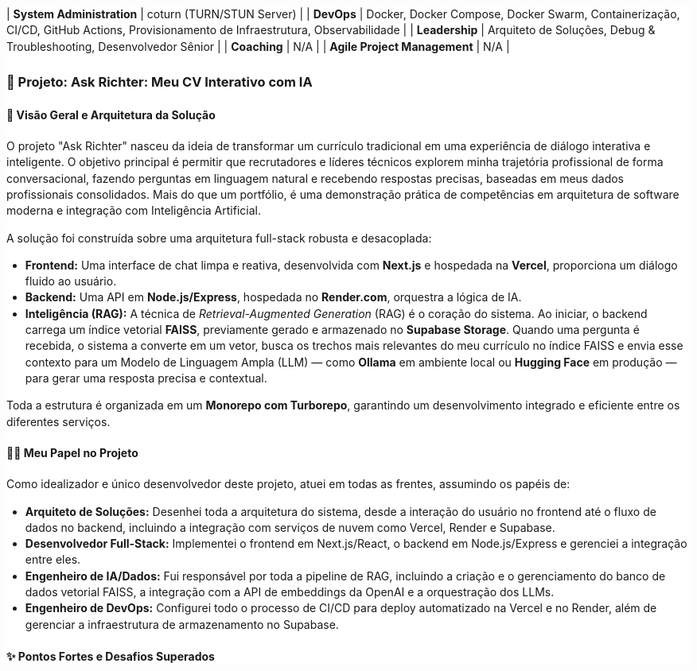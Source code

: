 | **System Administration**    | coturn (TURN/STUN Server)                                                                                                                       |
| **DevOps**                   | Docker, Docker Compose, Docker Swarm, Containerização, CI/CD, GitHub Actions, Provisionamento de Infraestrutura, Observabilidade                |
| **Leadership**               | Arquiteto de Soluções, Debug & Troubleshooting, Desenvolvedor Sênior                                                                            |
| **Coaching**                 | N/A                                                                                                                                             |
| **Agile Project Management** | N/A                                                                                                                                             |

### 🚀 Projeto: Ask Richter: Meu CV Interativo com IA

#### 🎯 Visão Geral e Arquitetura da Solução

O projeto "Ask Richter" nasceu da ideia de transformar um currículo tradicional em uma experiência de diálogo interativa e inteligente. O objetivo principal é permitir que recrutadores e líderes técnicos explorem minha trajetória profissional de forma conversacional, fazendo perguntas em linguagem natural e recebendo respostas precisas, baseadas em meus dados profissionais consolidados. Mais do que um portfólio, é uma demonstração prática de competências em arquitetura de software moderna e integração com Inteligência Artificial.

A solução foi construída sobre uma arquitetura full-stack robusta e desacoplada:

  * **Frontend:** Uma interface de chat limpa e reativa, desenvolvida com **Next.js** e hospedada na **Vercel**, proporciona um diálogo fluido ao usuário.
  * **Backend:** Uma API em **Node.js/Express**, hospedada no **Render.com**, orquestra a lógica de IA.
  * **Inteligência (RAG):** A técnica de *Retrieval-Augmented Generation* (RAG) é o coração do sistema. Ao iniciar, o backend carrega um índice vetorial **FAISS**, previamente gerado e armazenado no **Supabase Storage**. Quando uma pergunta é recebida, o sistema a converte em um vetor, busca os trechos mais relevantes do meu currículo no índice FAISS e envia esse contexto para um Modelo de Linguagem Ampla (LLM) — como **Ollama** em ambiente local ou **Hugging Face** em produção — para gerar uma resposta precisa e contextual.

Toda a estrutura é organizada em um **Monorepo com Turborepo**, garantindo um desenvolvimento integrado e eficiente entre os diferentes serviços.

#### 👨‍💻 Meu Papel no Projeto

Como idealizador e único desenvolvedor deste projeto, atuei em todas as frentes, assumindo os papéis de:

  * **Arquiteto de Soluções:** Desenhei toda a arquitetura do sistema, desde a interação do usuário no frontend até o fluxo de dados no backend, incluindo a integração com serviços de nuvem como Vercel, Render e Supabase.
  * **Desenvolvedor Full-Stack:** Implementei o frontend em Next.js/React, o backend em Node.js/Express e gerenciei a integração entre eles.
  * **Engenheiro de IA/Dados:** Fui responsável por toda a pipeline de RAG, incluindo a criação e o gerenciamento do banco de dados vetorial FAISS, a integração com a API de embeddings da OpenAI e a orquestração dos LLMs.
  * **Engenheiro de DevOps:** Configurei todo o processo de CI/CD para deploy automatizado na Vercel e no Render, além de gerenciar a infraestrutura de armazenamento no Supabase.

#### ✨ Pontos Fortes e Desafios Superados
